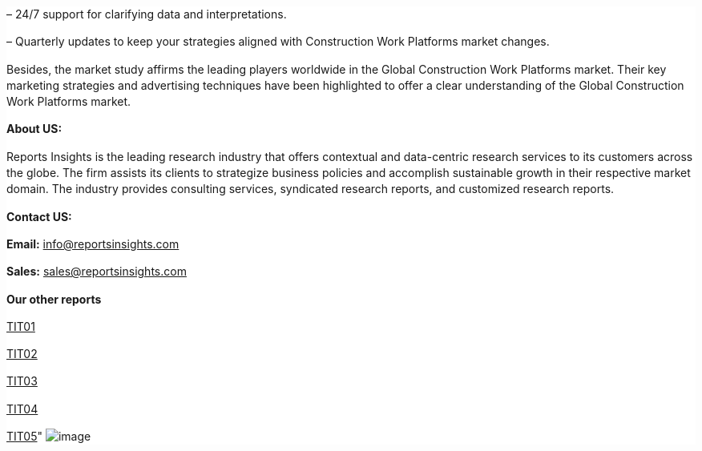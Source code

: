 – 24/7 support for clarifying data and interpretations.

– Quarterly updates to keep your strategies aligned with Construction Work Platforms market changes.

Besides, the market study affirms the leading players worldwide in the Global Construction Work Platforms market. Their key marketing strategies and advertising techniques have been highlighted to offer a clear understanding of the Global Construction Work Platforms market.

<strong><strong>About US</strong>:</strong>

Reports Insights is the leading research industry that offers contextual and data-centric research services to its customers across the globe. The firm assists its clients to strategize business policies and accomplish sustainable growth in their respective market domain. The industry provides consulting services, syndicated research reports, and customized research reports.

<strong>Contact US:</strong>

<p class=><b>Email:</b> <a href=mailto:info@reportsinsights.com>info@reportsinsights.com</a></p>
<p class=><b>Sales:</b> <a href=mailto:sales@reportsinsights.com>sales@reportsinsights.com</a></p>

<strong>Our other reports</strong>

<a href=LIN01>TIT01</a>

<a href=LIN02>TIT02</a>

<a href=LIN03>TIT03</a>

<a href=LIN04>TIT04</a>

<a href=LIN05>TIT05</a>"
![image](https://github.com/user-attachments/assets/774a549a-5f98-435e-ad8a-d76b4593ef87)

